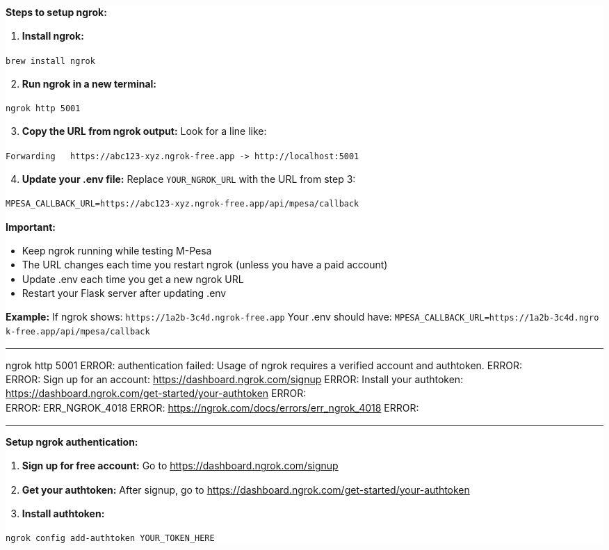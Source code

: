 
**Steps to setup ngrok:**

1. **Install ngrok:**
```bash
brew install ngrok
```

2. **Run ngrok in a new terminal:**
```bash
ngrok http 5001
```

3. **Copy the URL from ngrok output:**
Look for a line like:
```
Forwarding   https://abc123-xyz.ngrok-free.app -> http://localhost:5001
```

4. **Update your .env file:**
Replace `YOUR_NGROK_URL` with the URL from step 3:
```env
MPESA_CALLBACK_URL=https://abc123-xyz.ngrok-free.app/api/mpesa/callback
```

**Important:**
- Keep ngrok running while testing M-Pesa
- The URL changes each time you restart ngrok (unless you have a paid account)
- Update .env each time you get a new ngrok URL
- Restart your Flask server after updating .env

**Example:**
If ngrok shows: `https://1a2b-3c4d.ngrok-free.app`
Your .env should have: `MPESA_CALLBACK_URL=https://1a2b-3c4d.ngrok-free.app/api/mpesa/callback`

---

ngrok http 5001
ERROR:  authentication failed: Usage of ngrok requires a verified account and authtoken.
ERROR:  
ERROR:  Sign up for an account: https://dashboard.ngrok.com/signup
ERROR:  Install your authtoken: https://dashboard.ngrok.com/get-started/your-authtoken
ERROR:  
ERROR:  ERR_NGROK_4018
ERROR:  https://ngrok.com/docs/errors/err_ngrok_4018
ERROR:

---

**Setup ngrok authentication:**

1. **Sign up for free account:**
   Go to https://dashboard.ngrok.com/signup

2. **Get your authtoken:**
   After signup, go to https://dashboard.ngrok.com/get-started/your-authtoken

3. **Install authtoken:**
```bash
ngrok config add-authtoken YOUR_TOKEN_HERE
```
